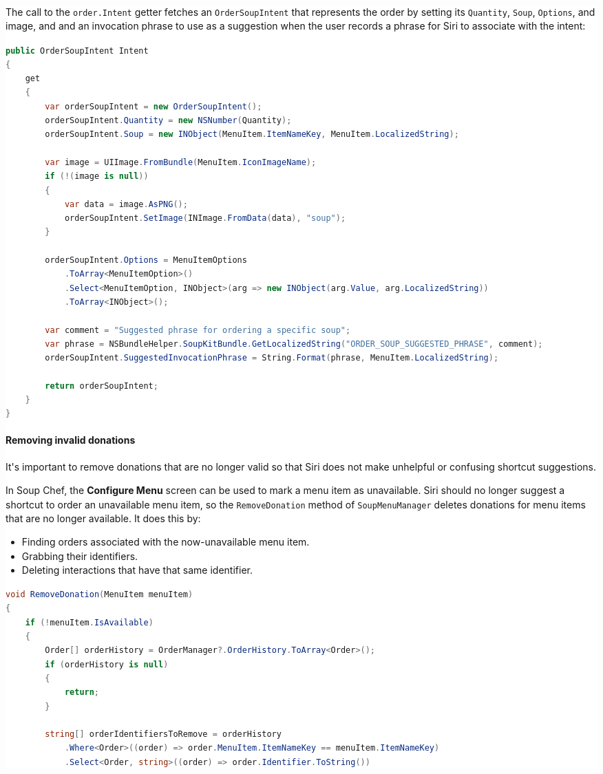 The call to the `order.Intent` getter fetches an `OrderSoupIntent` that
represents the order by setting its `Quantity`, `Soup`, `Options`, and
image, and and an invocation phrase to use as a suggestion when the user
records a phrase for Siri to associate with the intent:

```csharp
public OrderSoupIntent Intent
{
    get
    {
        var orderSoupIntent = new OrderSoupIntent();
        orderSoupIntent.Quantity = new NSNumber(Quantity);
        orderSoupIntent.Soup = new INObject(MenuItem.ItemNameKey, MenuItem.LocalizedString);

        var image = UIImage.FromBundle(MenuItem.IconImageName);
        if (!(image is null))
        {
            var data = image.AsPNG();
            orderSoupIntent.SetImage(INImage.FromData(data), "soup");
        }

        orderSoupIntent.Options = MenuItemOptions
            .ToArray<MenuItemOption>()
            .Select<MenuItemOption, INObject>(arg => new INObject(arg.Value, arg.LocalizedString))
            .ToArray<INObject>();

        var comment = "Suggested phrase for ordering a specific soup";
        var phrase = NSBundleHelper.SoupKitBundle.GetLocalizedString("ORDER_SOUP_SUGGESTED_PHRASE", comment);
        orderSoupIntent.SuggestedInvocationPhrase = String.Format(phrase, MenuItem.LocalizedString);

        return orderSoupIntent;
    }
}
```

#### Removing invalid donations

It's important to remove donations that are no longer valid so that
Siri does not make unhelpful or confusing shortcut suggestions.

In Soup Chef, the **Configure Menu** screen can be used to mark a menu item
as unavailable. Siri should no longer suggest a shortcut to order an
unavailable menu item, so the `RemoveDonation` method of `SoupMenuManager`
deletes donations for menu items that are no longer available. It does this
by:

- Finding orders associated with the now-unavailable menu item.
- Grabbing their identifiers.
- Deleting interactions that have that same identifier.

```csharp
void RemoveDonation(MenuItem menuItem)
{
    if (!menuItem.IsAvailable)
    {
        Order[] orderHistory = OrderManager?.OrderHistory.ToArray<Order>();
        if (orderHistory is null)
        {
            return;
        }

        string[] orderIdentifiersToRemove = orderHistory
            .Where<Order>((order) => order.MenuItem.ItemNameKey == menuItem.ItemNameKey)
            .Select<Order, string>((order) => order.Identifier.ToString())
```